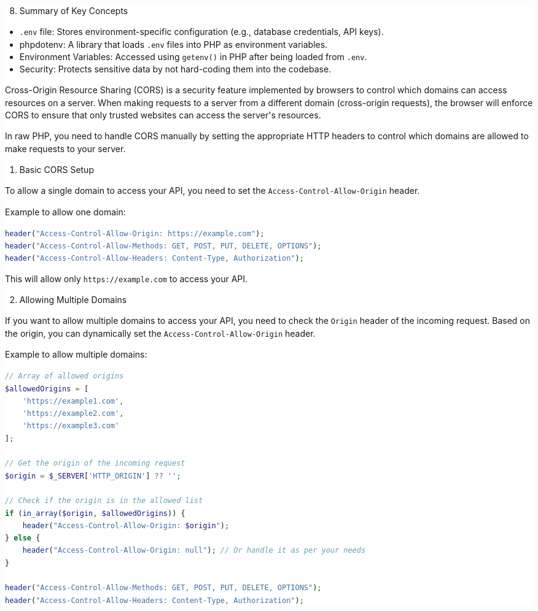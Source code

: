 
 8. Summary of Key Concepts
- `.env` file: Stores environment-specific configuration (e.g., database credentials, API keys).
- phpdotenv: A library that loads `.env` files into PHP as environment variables.
- Environment Variables: Accessed using `getenv()` in PHP after being loaded from `.env`.
- Security: Protects sensitive data by not hard-coding them into the codebase.

Cross-Origin Resource Sharing (CORS) is a security feature implemented by browsers to control which domains can access resources on a server. When making requests to a server from a different domain (cross-origin requests), the browser will enforce CORS to ensure that only trusted websites can access the server's resources.

In raw PHP, you need to handle CORS manually by setting the appropriate HTTP headers to control which domains are allowed to make requests to your server.

 1. Basic CORS Setup

To allow a single domain to access your API, you need to set the `Access-Control-Allow-Origin` header.

 Example to allow one domain:
```php
header("Access-Control-Allow-Origin: https://example.com");
header("Access-Control-Allow-Methods: GET, POST, PUT, DELETE, OPTIONS");
header("Access-Control-Allow-Headers: Content-Type, Authorization");
```

This will allow only `https://example.com` to access your API.

 2. Allowing Multiple Domains

If you want to allow multiple domains to access your API, you need to check the `Origin` header of the incoming request. Based on the origin, you can dynamically set the `Access-Control-Allow-Origin` header.

 Example to allow multiple domains:
```php
// Array of allowed origins
$allowedOrigins = [
    'https://example1.com',
    'https://example2.com',
    'https://example3.com'
];

// Get the origin of the incoming request
$origin = $_SERVER['HTTP_ORIGIN'] ?? '';

// Check if the origin is in the allowed list
if (in_array($origin, $allowedOrigins)) {
    header("Access-Control-Allow-Origin: $origin");
} else {
    header("Access-Control-Allow-Origin: null"); // Or handle it as per your needs
}

header("Access-Control-Allow-Methods: GET, POST, PUT, DELETE, OPTIONS");
header("Access-Control-Allow-Headers: Content-Type, Authorization");
```
